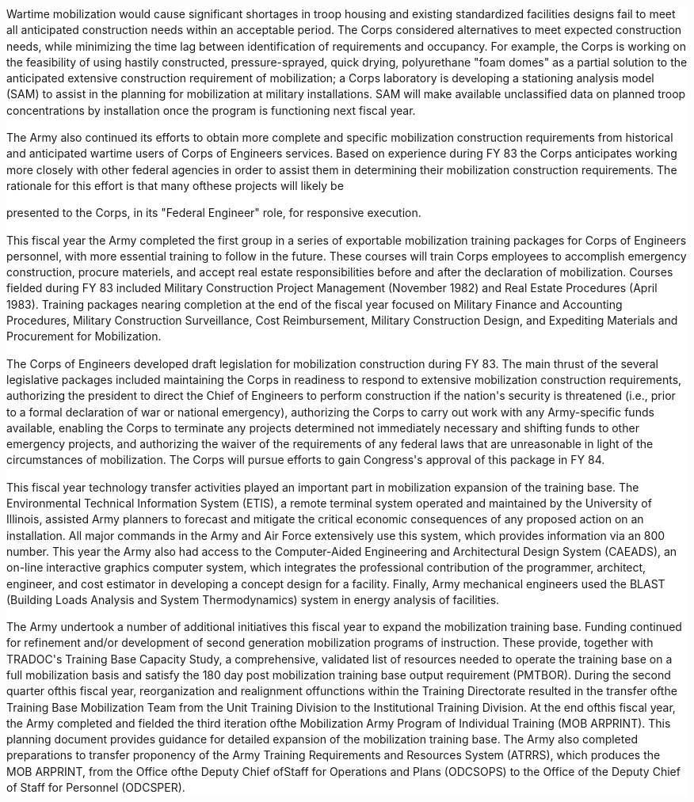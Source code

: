 Wartime mobilization would cause significant shortages in troop housing and existing standardized facilities designs fail to meet all anticipated construction needs within an acceptable period. The Corps considered alternatives to meet expected construction needs, while minimizing the time lag between identification of requirements and occupancy. For example, the Corps is working on the feasibility of using hastily constructed, pressure-sprayed, quick drying, polyurethane "foam domes" as a partial solution to the anticipated extensive construction requirement of mobilization; a Corps laboratory is developing a stationing analysis model (SAM) to assist in the planning for mobilization at military installations. SAM will make available unclassified data on planned troop concentrations by installation once the program is functioning next fiscal year.

The Army also continued its efforts to obtain more complete and specific mobilization construction requirements from historical and anticipated wartime users of Corps of Engineers services. Based on experience during FY 83 the Corps anticipates working more closely with other federal agencies in order to assist them in determining their mobilization construction requirements. The rationale for this effort is that many ofthese projects will likely be



presented to the Corps, in its "Federal Engineer" role, for responsive execution.

This fiscal year the Army completed the first group in a series of exportable mobilization training packages for Corps of Engineers personnel, with more essential training to follow in the future. These courses will train Corps employees to accomplish emergency construction, procure materiels, and accept real estate responsibilities before and after the declaration of mobilization. Courses fielded during FY 83 included Military Construction Project Management (November 1982) and Real Estate Procedures (April 1983). Training packages nearing completion at the end of the fiscal year focused on Military Finance and Accounting Procedures, Military Construction Surveillance, Cost Reimbursement, Military Construction Design, and Expediting Materials and Procurement for Mobilization.

The Corps of Engineers developed draft legislation for mobilization construction during FY 83. The main thrust of the several legislative packages included maintaining the Corps in readiness to respond to extensive mobilization construction requirements, authorizing the president to direct the Chief of Engineers to perform construction if the nation's security is threatened (i.e., prior to a formal declaration of war or national emergency), authorizing the Corps to carry out work with any Army-specific funds available, enabling the Corps to terminate any projects determined not immediately necessary and shifting funds to other emergency projects, and authorizing the waiver of the requirements of any federal laws that are unreasonable in light of the circumstances of mobilization. The Corps will pursue efforts to gain Congress's approval of this package in FY 84.

This fiscal year technology transfer activities played an important part in mobilization expansion of the training base. The Environmental Technical Information System (ETIS), a remote terminal system operated and maintained by the University of Illinois, assisted Army planners to forecast and mitigate the critical economic consequences of any proposed action on an installation. All major commands in the Army and Air Force extensively use this system, which provides information via an 800 number. This year the Army also had access to the Computer-Aided Engineering and Architectural Design System (CAEADS), an on-line interactive graphics computer system, which integrates the professional contribution of the programmer, architect, engineer, and cost estimator in developing a concept design for a facility. Finally, Army mechanical engineers used the BLAST (Building Loads Analysis and System Thermodynamics) system in energy analysis of facilities.



The Army undertook a number of additional initiatives this fiscal year to expand the mobilization training base. Funding continued for refinement and/or development of second generation mobilization programs of instruction. These provide, together with TRADOC's Training Base Capacity Study, a comprehensive, validated list of resources needed to operate the training base on a full mobilization basis and satisfy the 180 day post mobilization training base output requirement (PMTBOR). During the second quarter ofthis fiscal year, reorganization and realignment offunctions within the Training Directorate resulted in the transfer ofthe Training Base Mobilization Team from the Unit Training Division to the Institutional Training Division. At the end ofthis fiscal year, the Army completed and fielded the third iteration ofthe Mobilization Army Program of Individual Training (MOB ARPRINT). This planning document provides guidance for detailed expansion of the mobilization training base. The Army also completed preparations to transfer proponency of the Army Training Requirements and Resources System (ATRRS), which produces the MOB ARPRINT, from the Office ofthe Deputy Chief ofStaff for Operations and Plans (ODCSOPS) to the Office of the Deputy Chief of Staff for Personnel (ODCSPER).
